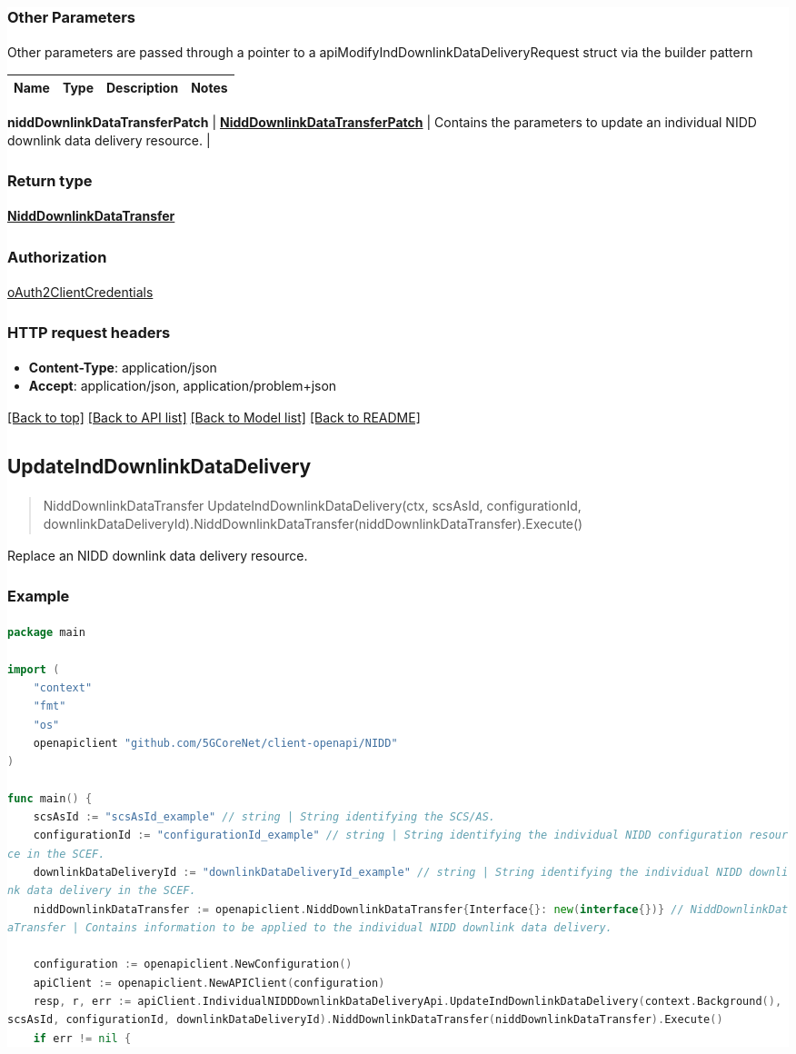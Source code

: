 ### Other Parameters

Other parameters are passed through a pointer to a apiModifyIndDownlinkDataDeliveryRequest struct via the builder pattern


Name | Type | Description  | Notes
------------- | ------------- | ------------- | -------------



 **niddDownlinkDataTransferPatch** | [**NiddDownlinkDataTransferPatch**](NiddDownlinkDataTransferPatch.md) | Contains the parameters to update an individual NIDD downlink data delivery resource. | 

### Return type

[**NiddDownlinkDataTransfer**](NiddDownlinkDataTransfer.md)

### Authorization

[oAuth2ClientCredentials](../README.md#oAuth2ClientCredentials)

### HTTP request headers

- **Content-Type**: application/json
- **Accept**: application/json, application/problem+json

[[Back to top]](#) [[Back to API list]](../README.md#documentation-for-api-endpoints)
[[Back to Model list]](../README.md#documentation-for-models)
[[Back to README]](../README.md)


## UpdateIndDownlinkDataDelivery

> NiddDownlinkDataTransfer UpdateIndDownlinkDataDelivery(ctx, scsAsId, configurationId, downlinkDataDeliveryId).NiddDownlinkDataTransfer(niddDownlinkDataTransfer).Execute()

Replace an NIDD downlink data delivery resource.

### Example

```go
package main

import (
    "context"
    "fmt"
    "os"
    openapiclient "github.com/5GCoreNet/client-openapi/NIDD"
)

func main() {
    scsAsId := "scsAsId_example" // string | String identifying the SCS/AS.
    configurationId := "configurationId_example" // string | String identifying the individual NIDD configuration resource in the SCEF.
    downlinkDataDeliveryId := "downlinkDataDeliveryId_example" // string | String identifying the individual NIDD downlink data delivery in the SCEF.
    niddDownlinkDataTransfer := openapiclient.NiddDownlinkDataTransfer{Interface{}: new(interface{})} // NiddDownlinkDataTransfer | Contains information to be applied to the individual NIDD downlink data delivery.

    configuration := openapiclient.NewConfiguration()
    apiClient := openapiclient.NewAPIClient(configuration)
    resp, r, err := apiClient.IndividualNIDDDownlinkDataDeliveryApi.UpdateIndDownlinkDataDelivery(context.Background(), scsAsId, configurationId, downlinkDataDeliveryId).NiddDownlinkDataTransfer(niddDownlinkDataTransfer).Execute()
    if err != nil {
```